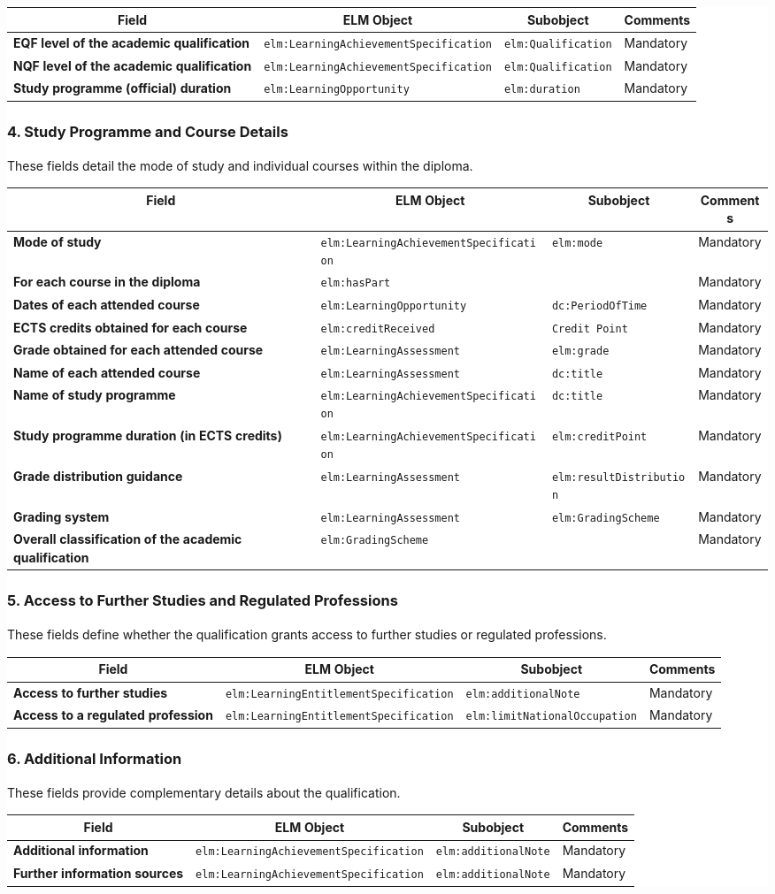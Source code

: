 | **Field**                                      | **ELM Object**                           | **Subobject**    | **Comments** |
|-----------------------------------------------|----------------------------------------|---------------|-------------|
| **EQF level of the academic qualification**  | `elm:LearningAchievementSpecification` | `elm:Qualification` | Mandatory |
| **NQF level of the academic qualification**  | `elm:LearningAchievementSpecification` | `elm:Qualification` | Mandatory |
| **Study programme (official) duration**      | `elm:LearningOpportunity`               | `elm:duration` | Mandatory |


### **4. Study Programme and Course Details**
These fields detail the mode of study and individual courses within the diploma.

| **Field**                                  | **ELM Object**                           | **Subobject**        | **Comments** |
|-------------------------------------------|----------------------------------------|-------------------|-------------|
| **Mode of study**                         | `elm:LearningAchievementSpecification` | `elm:mode`         | Mandatory |
| **For each course in the diploma**        | `elm:hasPart`                          |                   | Mandatory |
| **Dates of each attended course**         | `elm:LearningOpportunity`               | `dc:PeriodOfTime`  | Mandatory |
| **ECTS credits obtained for each course** | `elm:creditReceived`                    | `Credit Point`     | Mandatory |
| **Grade obtained for each attended course** | `elm:LearningAssessment`               | `elm:grade`        | Mandatory |
| **Name of each attended course**          | `elm:LearningAssessment`               | `dc:title`         | Mandatory |
| **Name of study programme**               | `elm:LearningAchievementSpecification` | `dc:title`         | Mandatory |
| **Study programme duration (in ECTS credits)** | `elm:LearningAchievementSpecification` | `elm:creditPoint` | Mandatory |
| **Grade distribution guidance**           | `elm:LearningAssessment`               | `elm:resultDistribution` | Mandatory |
| **Grading system**                        | `elm:LearningAssessment`               | `elm:GradingScheme` | Mandatory |
| **Overall classification of the academic qualification** | `elm:GradingScheme` | | Mandatory |


### **5. Access to Further Studies and Regulated Professions**
These fields define whether the qualification grants access to further studies or regulated professions.

| **Field**                           | **ELM Object**                      | **Subobject**           | **Comments** |
|-------------------------------------|-----------------------------------|---------------------|-------------|
| **Access to further studies**      | `elm:LearningEntitlementSpecification` | `elm:additionalNote` | Mandatory |
| **Access to a regulated profession** | `elm:LearningEntitlementSpecification` | `elm:limitNationalOccupation` | Mandatory |


### **6. Additional Information**
These fields provide complementary details about the qualification.

| **Field**                          | **ELM Object**                          | **Subobject**        | **Comments** |
|------------------------------------|---------------------------------------|-------------------|-------------|
| **Additional information**         | `elm:LearningAchievementSpecification` | `elm:additionalNote` | Mandatory |
| **Further information sources**    | `elm:LearningAchievementSpecification` | `elm:additionalNote` | Mandatory |
